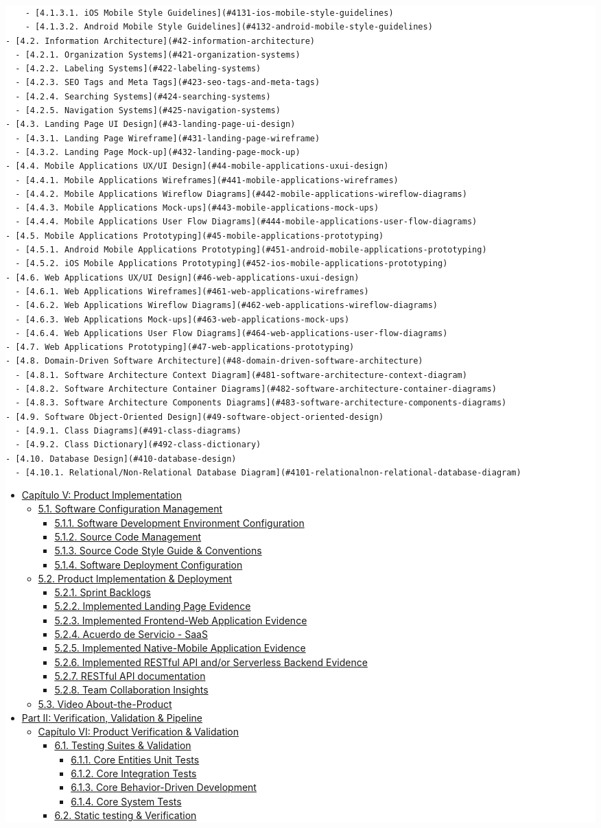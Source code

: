         - [4.1.3.1. iOS Mobile Style Guidelines](#4131-ios-mobile-style-guidelines)
        - [4.1.3.2. Android Mobile Style Guidelines](#4132-android-mobile-style-guidelines)
    - [4.2. Information Architecture](#42-information-architecture)
      - [4.2.1. Organization Systems](#421-organization-systems)
      - [4.2.2. Labeling Systems](#422-labeling-systems)
      - [4.2.3. SEO Tags and Meta Tags](#423-seo-tags-and-meta-tags)
      - [4.2.4. Searching Systems](#424-searching-systems)
      - [4.2.5. Navigation Systems](#425-navigation-systems)
    - [4.3. Landing Page UI Design](#43-landing-page-ui-design)
      - [4.3.1. Landing Page Wireframe](#431-landing-page-wireframe)
      - [4.3.2. Landing Page Mock-up](#432-landing-page-mock-up)
    - [4.4. Mobile Applications UX/UI Design](#44-mobile-applications-uxui-design)
      - [4.4.1. Mobile Applications Wireframes](#441-mobile-applications-wireframes)
      - [4.4.2. Mobile Applications Wireflow Diagrams](#442-mobile-applications-wireflow-diagrams)
      - [4.4.3. Mobile Applications Mock-ups](#443-mobile-applications-mock-ups)
      - [4.4.4. Mobile Applications User Flow Diagrams](#444-mobile-applications-user-flow-diagrams)
    - [4.5. Mobile Applications Prototyping](#45-mobile-applications-prototyping)
      - [4.5.1. Android Mobile Applications Prototyping](#451-android-mobile-applications-prototyping)
      - [4.5.2. iOS Mobile Applications Prototyping](#452-ios-mobile-applications-prototyping)
    - [4.6. Web Applications UX/UI Design](#46-web-applications-uxui-design)
      - [4.6.1. Web Applications Wireframes](#461-web-applications-wireframes)
      - [4.6.2. Web Applications Wireflow Diagrams](#462-web-applications-wireflow-diagrams)
      - [4.6.3. Web Applications Mock-ups](#463-web-applications-mock-ups)
      - [4.6.4. Web Applications User Flow Diagrams](#464-web-applications-user-flow-diagrams)
    - [4.7. Web Applications Prototyping](#47-web-applications-prototyping)
    - [4.8. Domain-Driven Software Architecture](#48-domain-driven-software-architecture)
      - [4.8.1. Software Architecture Context Diagram](#481-software-architecture-context-diagram)
      - [4.8.2. Software Architecture Container Diagrams](#482-software-architecture-container-diagrams)
      - [4.8.3. Software Architecture Components Diagrams](#483-software-architecture-components-diagrams)
    - [4.9. Software Object-Oriented Design](#49-software-object-oriented-design)
      - [4.9.1. Class Diagrams](#491-class-diagrams)
      - [4.9.2. Class Dictionary](#492-class-dictionary)
    - [4.10. Database Design](#410-database-design)
      - [4.10.1. Relational/Non-Relational Database Diagram](#4101-relationalnon-relational-database-diagram)
  - [Capítulo V: Product Implementation](#capítulo-v-product-implementation)
    - [5.1. Software Configuration Management](#51-software-configuration-management)
      - [5.1.1. Software Development Environment Configuration](#511-software-development-environment-configuration)
      - [5.1.2. Source Code Management](#512-source-code-management)
      - [5.1.3. Source Code Style Guide & Conventions](#513-source-code-style-guide--conventions)
      - [5.1.4. Software Deployment Configuration](#514-software-deployment-configuration)
    - [5.2. Product Implementation & Deployment](#52-product-implementation--deployment)
      - [5.2.1. Sprint Backlogs](#521-sprint-backlogs)
      - [5.2.2. Implemented Landing Page Evidence](#522-implemented-landing-page-evidence)
      - [5.2.3. Implemented Frontend-Web Application Evidence](#523-implemented-frontend-web-application-evidence)
      - [5.2.4. Acuerdo de Servicio - SaaS](#524-acuerdo-de-servicio---saas)
      - [5.2.5. Implemented Native-Mobile Application Evidence](#525-implemented-native-mobile-application-evidence)
      - [5.2.6. Implemented RESTful API and/or Serverless Backend Evidence](#526-implemented-restful-api-andor-serverless-backend-evidence)
      - [5.2.7. RESTful API documentation](#527-restful-api-documentation)
      - [5.2.8. Team Collaboration Insights](#528-team-collaboration-insights)
    - [5.3. Video About-the-Product](#53-video-about-the-product)
- [Part II: Verification, Validation & Pipeline](#part-ii-verification-validation--pipeline)
  - [Capítulo VI: Product Verification & Validation](#capítulo-vi-product-verification--validation)
    - [6.1. Testing Suites & Validation](#61-testing-suites--validation)
      - [6.1.1. Core Entities Unit Tests](#611-core-entities-unit-tests)
      - [6.1.2. Core Integration Tests](#612-core-integration-tests)
      - [6.1.3. Core Behavior-Driven Development](#613-core-behavior-driven-development)
      - [6.1.4. Core System Tests](#614-core-system-tests)
    - [6.2. Static testing & Verification](#62-static-testing--verification)
